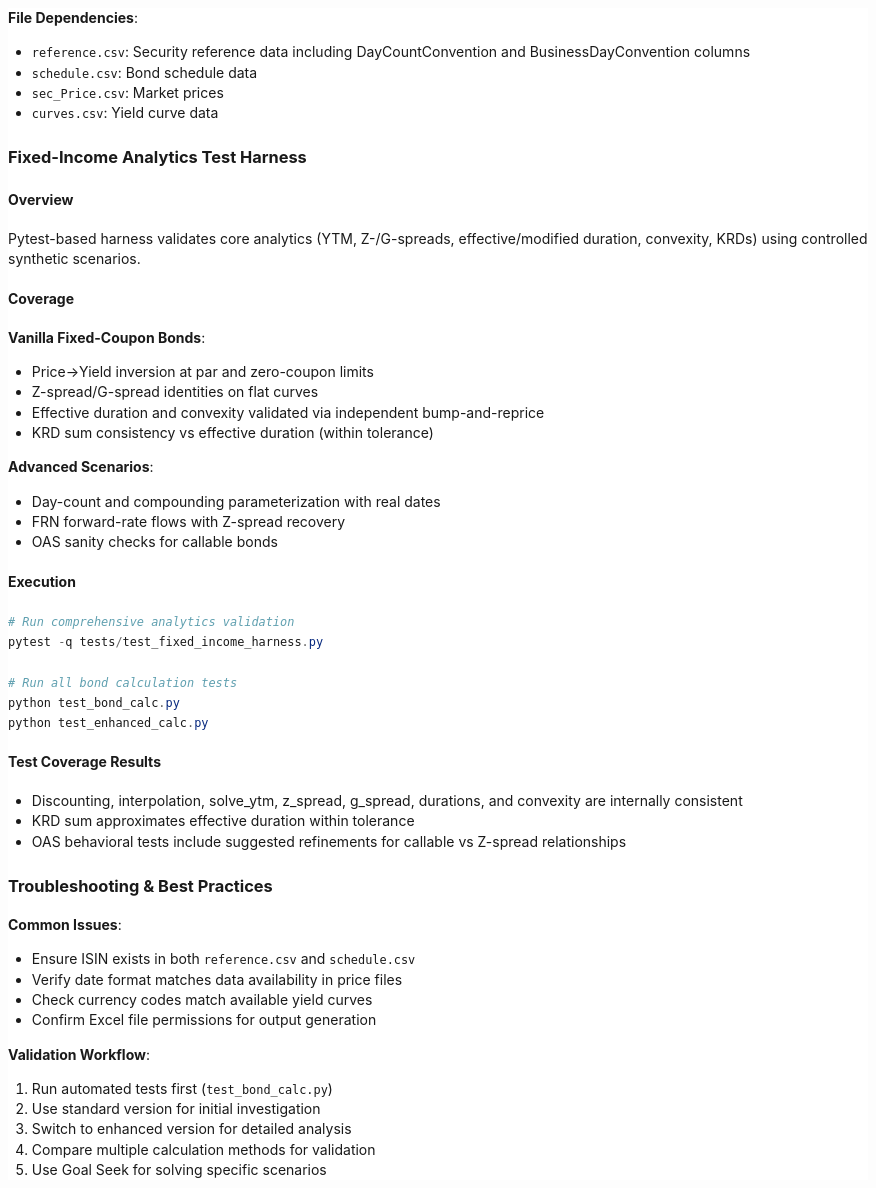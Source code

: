 **File Dependencies**:
- `reference.csv`: Security reference data including DayCountConvention and BusinessDayConvention columns
- `schedule.csv`: Bond schedule data
- `sec_Price.csv`: Market prices
- `curves.csv`: Yield curve data

### Fixed-Income Analytics Test Harness

#### Overview
Pytest-based harness validates core analytics (YTM, Z-/G-spreads, effective/modified duration, convexity, KRDs) using controlled synthetic scenarios.

#### Coverage
**Vanilla Fixed-Coupon Bonds**:
- Price→Yield inversion at par and zero-coupon limits
- Z-spread/G-spread identities on flat curves
- Effective duration and convexity validated via independent bump-and-reprice
- KRD sum consistency vs effective duration (within tolerance)

**Advanced Scenarios**:
- Day-count and compounding parameterization with real dates
- FRN forward-rate flows with Z-spread recovery
- OAS sanity checks for callable bonds

#### Execution
```powershell
# Run comprehensive analytics validation
pytest -q tests/test_fixed_income_harness.py

# Run all bond calculation tests
python test_bond_calc.py
python test_enhanced_calc.py
```

#### Test Coverage Results
- Discounting, interpolation, solve_ytm, z_spread, g_spread, durations, and convexity are internally consistent
- KRD sum approximates effective duration within tolerance
- OAS behavioral tests include suggested refinements for callable vs Z-spread relationships

### Troubleshooting & Best Practices

**Common Issues**:
- Ensure ISIN exists in both `reference.csv` and `schedule.csv`
- Verify date format matches data availability in price files  
- Check currency codes match available yield curves
- Confirm Excel file permissions for output generation

**Validation Workflow**:
1. Run automated tests first (`test_bond_calc.py`)
2. Use standard version for initial investigation
3. Switch to enhanced version for detailed analysis
4. Compare multiple calculation methods for validation
5. Use Goal Seek for solving specific scenarios
